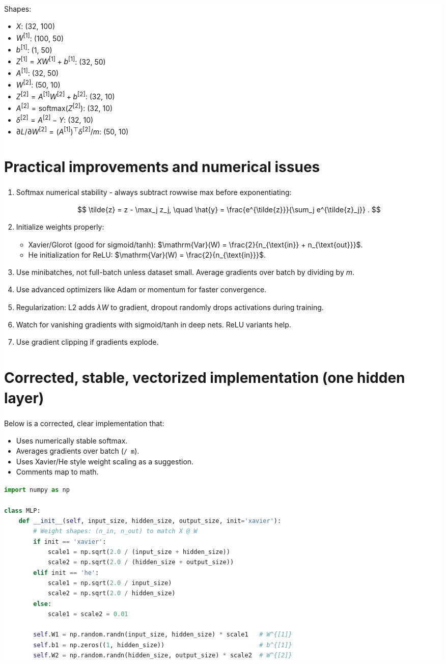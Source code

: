 Shapes:

* $X$: (32, 100)
* $W^{[1]}$: (100, 50)
* $b^{[1]}$: (1, 50)
* $Z^{[1]}=X W^{[1]} + b^{[1]}$: (32, 50)
* $A^{[1]}$: (32, 50)
* $W^{[2]}$: (50, 10)
* $Z^{[2]} = A^{[1]} W^{[2]} + b^{[2]}$: (32, 10)
* $A^{[2]} = \mathrm{softmax}(Z^{[2]})$: (32, 10)
* $\delta^{[2]} = A^{[2]} - Y$: (32, 10)
* $\partial L /\partial W^{[2]} = (A^{[1]})^\top \delta^{[2]} / m$: (50, 10)

# Practical improvements and numerical issues

1. Softmax numerical stability - always subtract rowwise max before exponentiating:

   $$
   \tilde{z} = z - \max_j z_j, \quad \hat{y} = \frac{e^{\tilde{z}}}{\sum_j e^{\tilde{z}_j}} .
   $$

2. Initialize weights properly:

   * Xavier/Glorot (good for sigmoid/tanh): $\mathrm{Var}(W) = \frac{2}{n_{\text{in}} + n_{\text{out}}}$.
   * He initialization for ReLU: $\mathrm{Var}(W) = \frac{2}{n_{\text{in}}}$.

3. Use minibatches, not full-batch unless dataset small. Average gradients over batch by dividing by $m$.

4. Use advanced optimizers like Adam or momentum for faster convergence.

5. Regularization: L2 adds $\lambda W$ to gradient, dropout randomly drops activations during training.

6. Watch for vanishing gradients with sigmoid/tanh in deep nets. ReLU variants help.

7. Use gradient clipping if gradients explode.

# Corrected, stable, vectorized implementation (one hidden layer)

Below is a corrected, clear implementation that:

* Uses numerically stable softmax.
* Averages gradients over batch (`/ m`).
* Uses Xavier/He style weight scaling as a suggestion.
* Comments map to math.

```python
import numpy as np

class MLP:
    def __init__(self, input_size, hidden_size, output_size, init='xavier'):
        # Weight shapes: (n_in, n_out) to match X @ W
        if init == 'xavier':
            scale1 = np.sqrt(2.0 / (input_size + hidden_size))
            scale2 = np.sqrt(2.0 / (hidden_size + output_size))
        elif init == 'he':
            scale1 = np.sqrt(2.0 / input_size)
            scale2 = np.sqrt(2.0 / hidden_size)
        else:
            scale1 = scale2 = 0.01

        self.W1 = np.random.randn(input_size, hidden_size) * scale1   # W^{[1]}
        self.b1 = np.zeros((1, hidden_size))                          # b^{[1]}
        self.W2 = np.random.randn(hidden_size, output_size) * scale2  # W^{[2]}
```